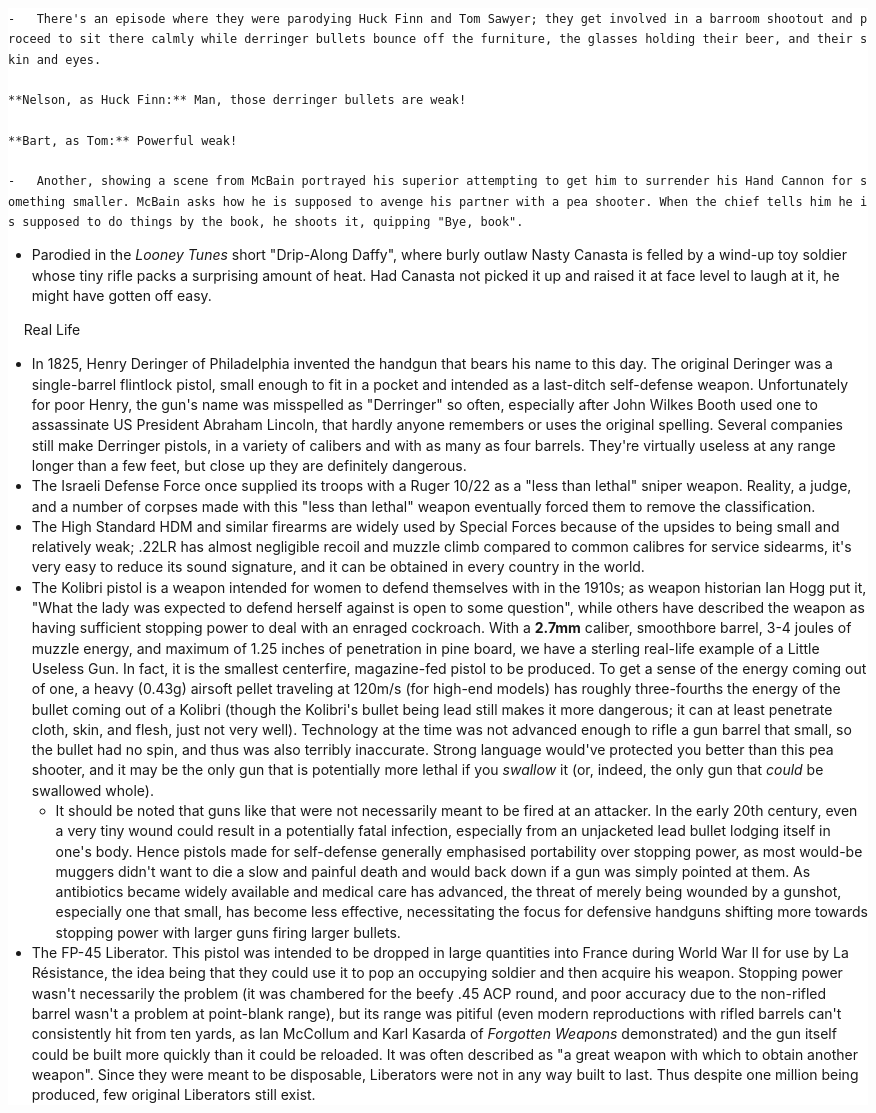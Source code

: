     -   There's an episode where they were parodying Huck Finn and Tom Sawyer; they get involved in a barroom shootout and proceed to sit there calmly while derringer bullets bounce off the furniture, the glasses holding their beer, and their skin and eyes.
    
    **Nelson, as Huck Finn:** Man, those derringer bullets are weak!
    
    **Bart, as Tom:** Powerful weak!
    
    -   Another, showing a scene from McBain portrayed his superior attempting to get him to surrender his Hand Cannon for something smaller. McBain asks how he is supposed to avenge his partner with a pea shooter. When the chief tells him he is supposed to do things by the book, he shoots it, quipping "Bye, book".
-   Parodied in the _Looney Tunes_ short "Drip-Along Daffy", where burly outlaw Nasty Canasta is felled by a wind-up toy soldier whose tiny rifle packs a surprising amount of heat. Had Canasta not picked it up and raised it at face level to laugh at it, he might have gotten off easy.

    Real Life 

-   In 1825, Henry Deringer of Philadelphia invented the handgun that bears his name to this day. The original Deringer was a single-barrel flintlock pistol, small enough to fit in a pocket and intended as a last-ditch self-defense weapon. Unfortunately for poor Henry, the gun's name was misspelled as "Derringer" so often, especially after John Wilkes Booth used one to assassinate US President Abraham Lincoln, that hardly anyone remembers or uses the original spelling. Several companies still make Derringer pistols, in a variety of calibers and with as many as four barrels. They're virtually useless at any range longer than a few feet, but close up they are definitely dangerous.
-   The Israeli Defense Force once supplied its troops with a Ruger 10/22 as a "less than lethal" sniper weapon. Reality, a judge, and a number of corpses made with this "less than lethal" weapon eventually forced them to remove the classification.
-   The High Standard HDM and similar firearms are widely used by Special Forces because of the upsides to being small and relatively weak; .22LR has almost negligible recoil and muzzle climb compared to common calibres for service sidearms, it's very easy to reduce its sound signature, and it can be obtained in every country in the world.
-   The Kolibri pistol is a weapon intended for women to defend themselves with in the 1910s; as weapon historian Ian Hogg put it, "What the lady was expected to defend herself against is open to some question", while others have described the weapon as having sufficient stopping power to deal with an enraged cockroach. With a **2.7mm** caliber, smoothbore barrel, 3-4 joules of muzzle energy, and maximum of 1.25 inches of penetration in pine board, we have a sterling real-life example of a Little Useless Gun. In fact, it is the smallest centerfire, magazine-fed pistol to be produced. To get a sense of the energy coming out of one, a heavy (0.43g) airsoft pellet traveling at 120m/s (for high-end models) has roughly three-fourths the energy of the bullet coming out of a Kolibri (though the Kolibri's bullet being lead still makes it more dangerous; it can at least penetrate cloth, skin, and flesh, just not very well). Technology at the time was not advanced enough to rifle a gun barrel that small, so the bullet had no spin, and thus was also terribly inaccurate. Strong language would've protected you better than this pea shooter, and it may be the only gun that is potentially more lethal if you _swallow_ it (or, indeed, the only gun that _could_ be swallowed whole).
    -   It should be noted that guns like that were not necessarily meant to be fired at an attacker. In the early 20th century, even a very tiny wound could result in a potentially fatal infection, especially from an unjacketed lead bullet lodging itself in one's body. Hence pistols made for self-defense generally emphasised portability over stopping power, as most would-be muggers didn't want to die a slow and painful death and would back down if a gun was simply pointed at them. As antibiotics became widely available and medical care has advanced, the threat of merely being wounded by a gunshot, especially one that small, has become less effective, necessitating the focus for defensive handguns shifting more towards stopping power with larger guns firing larger bullets.
-   The FP-45 Liberator. This pistol was intended to be dropped in large quantities into France during World War II for use by La Résistance, the idea being that they could use it to pop an occupying soldier and then acquire his weapon. Stopping power wasn't necessarily the problem (it was chambered for the beefy .45 ACP round, and poor accuracy due to the non-rifled barrel wasn't a problem at point-blank range), but its range was pitiful (even modern reproductions with rifled barrels can't consistently hit from ten yards, as Ian McCollum and Karl Kasarda of _Forgotten Weapons_ demonstrated) and the gun itself could be built more quickly than it could be reloaded. It was often described as "a great weapon with which to obtain another weapon". Since they were meant to be disposable, Liberators were not in any way built to last. Thus despite one million being produced, few original Liberators still exist.
